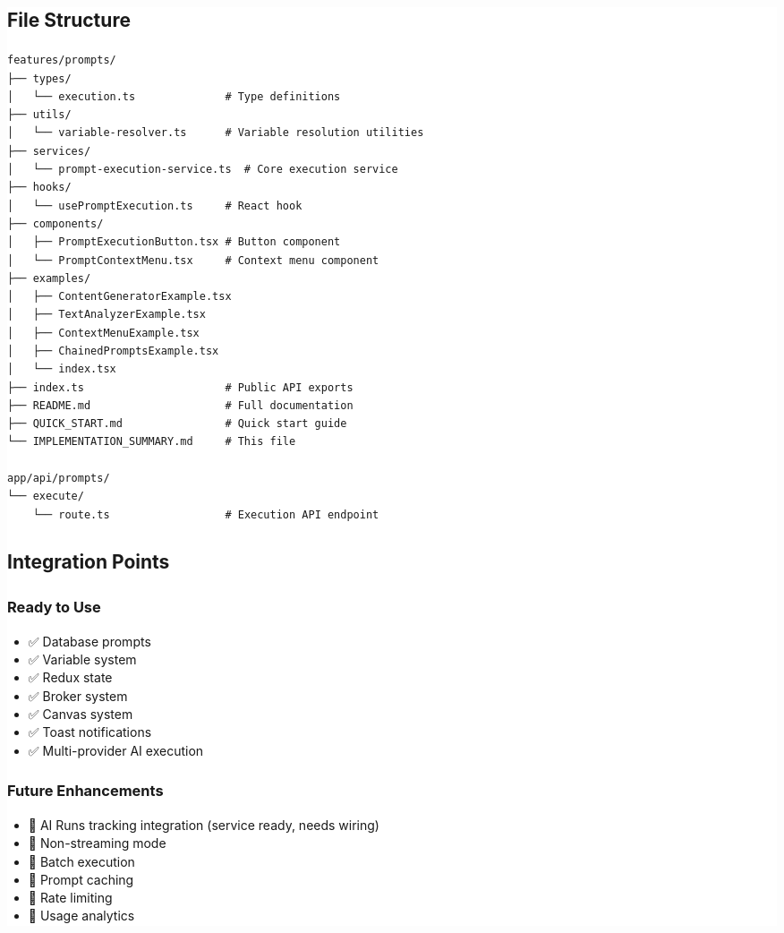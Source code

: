 ## File Structure

```
features/prompts/
├── types/
│   └── execution.ts              # Type definitions
├── utils/
│   └── variable-resolver.ts      # Variable resolution utilities
├── services/
│   └── prompt-execution-service.ts  # Core execution service
├── hooks/
│   └── usePromptExecution.ts     # React hook
├── components/
│   ├── PromptExecutionButton.tsx # Button component
│   └── PromptContextMenu.tsx     # Context menu component
├── examples/
│   ├── ContentGeneratorExample.tsx
│   ├── TextAnalyzerExample.tsx
│   ├── ContextMenuExample.tsx
│   ├── ChainedPromptsExample.tsx
│   └── index.tsx
├── index.ts                      # Public API exports
├── README.md                     # Full documentation
├── QUICK_START.md                # Quick start guide
└── IMPLEMENTATION_SUMMARY.md     # This file

app/api/prompts/
└── execute/
    └── route.ts                  # Execution API endpoint
```

## Integration Points

### Ready to Use
- ✅ Database prompts
- ✅ Variable system
- ✅ Redux state
- ✅ Broker system
- ✅ Canvas system
- ✅ Toast notifications
- ✅ Multi-provider AI execution

### Future Enhancements
- 🔲 AI Runs tracking integration (service ready, needs wiring)
- 🔲 Non-streaming mode
- 🔲 Batch execution
- 🔲 Prompt caching
- 🔲 Rate limiting
- 🔲 Usage analytics
